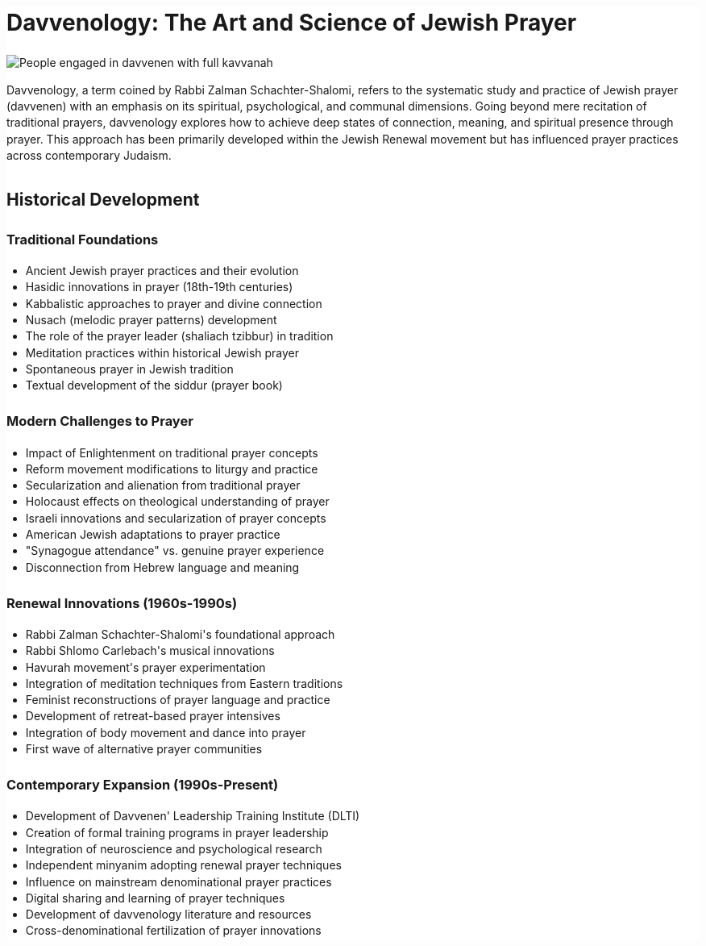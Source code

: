 # Davvenology: The Art and Science of Jewish Prayer

![People engaged in davvenen with full kavvanah](davvenen_practice.jpg)

Davvenology, a term coined by Rabbi Zalman Schachter-Shalomi, refers to the systematic study and practice of Jewish prayer (davvenen) with an emphasis on its spiritual, psychological, and communal dimensions. Going beyond mere recitation of traditional prayers, davvenology explores how to achieve deep states of connection, meaning, and spiritual presence through prayer. This approach has been primarily developed within the Jewish Renewal movement but has influenced prayer practices across contemporary Judaism.

## Historical Development

### Traditional Foundations

- Ancient Jewish prayer practices and their evolution
- Hasidic innovations in prayer (18th-19th centuries)
- Kabbalistic approaches to prayer and divine connection
- Nusach (melodic prayer patterns) development
- The role of the prayer leader (shaliach tzibbur) in tradition
- Meditation practices within historical Jewish prayer
- Spontaneous prayer in Jewish tradition
- Textual development of the siddur (prayer book)

### Modern Challenges to Prayer

- Impact of Enlightenment on traditional prayer concepts
- Reform movement modifications to liturgy and practice
- Secularization and alienation from traditional prayer
- Holocaust effects on theological understanding of prayer
- Israeli innovations and secularization of prayer concepts
- American Jewish adaptations to prayer practice
- "Synagogue attendance" vs. genuine prayer experience
- Disconnection from Hebrew language and meaning

### Renewal Innovations (1960s-1990s)

- Rabbi Zalman Schachter-Shalomi's foundational approach
- Rabbi Shlomo Carlebach's musical innovations
- Havurah movement's prayer experimentation
- Integration of meditation techniques from Eastern traditions
- Feminist reconstructions of prayer language and practice
- Development of retreat-based prayer intensives
- Integration of body movement and dance into prayer
- First wave of alternative prayer communities

### Contemporary Expansion (1990s-Present)

- Development of Davvenen' Leadership Training Institute (DLTI)
- Creation of formal training programs in prayer leadership
- Integration of neuroscience and psychological research
- Independent minyanim adopting renewal prayer techniques
- Influence on mainstream denominational prayer practices
- Digital sharing and learning of prayer techniques
- Development of davvenology literature and resources
- Cross-denominational fertilization of prayer innovations
